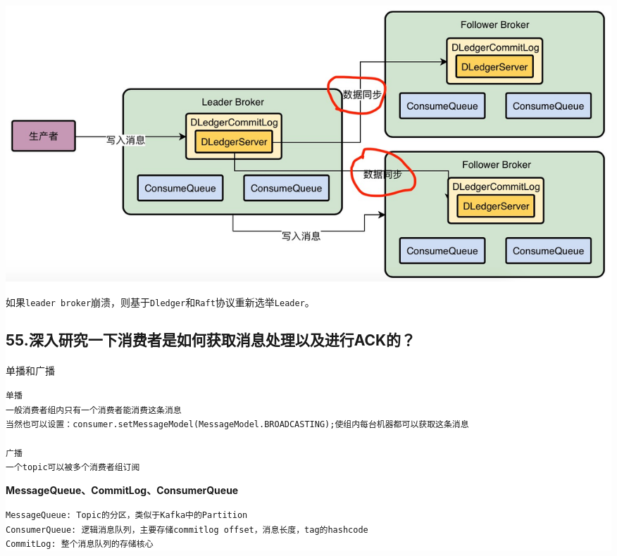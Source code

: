![image-20200424205253619](../pics/image-20200424205253619.png)



如果`leader broker`崩溃，则基于`Dledger`和`Raft`协议重新选举`Leader`。



## 55.深入研究一下消费者是如何获取消息处理以及进行ACK的？

单播和广播

```text
单播
一般消费者组内只有一个消费者能消费这条消息
当然也可以设置：consumer.setMessageModel(MessageModel.BROADCASTING);使组内每台机器都可以获取这条消息

广播
一个topic可以被多个消费者组订阅
```

**MessageQueue、CommitLog、ConsumerQueue**

```text
MessageQueue: Topic的分区，类似于Kafka中的Partition
ConsumerQueue: 逻辑消息队列，主要存储commitlog offset，消息长度，tag的hashcode
CommitLog: 整个消息队列的存储核心
```
